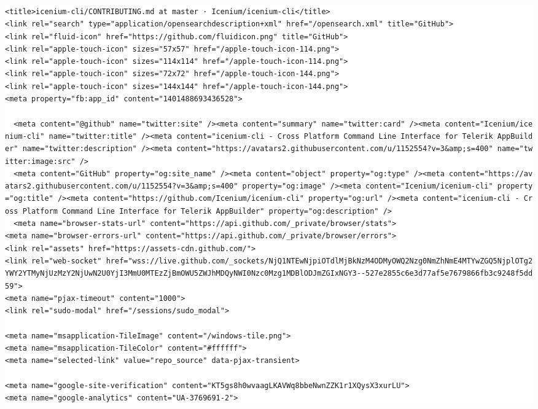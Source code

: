 



<!DOCTYPE html>
<html lang="en" class=" is-copy-enabled">
  <head prefix="og: http://ogp.me/ns# fb: http://ogp.me/ns/fb# object: http://ogp.me/ns/object# article: http://ogp.me/ns/article# profile: http://ogp.me/ns/profile#">
    <meta charset='utf-8'>
    <meta http-equiv="X-UA-Compatible" content="IE=edge">
    <meta http-equiv="Content-Language" content="en">
    <meta name="viewport" content="width=1020">
    
    
    <title>icenium-cli/CONTRIBUTING.md at master · Icenium/icenium-cli</title>
    <link rel="search" type="application/opensearchdescription+xml" href="/opensearch.xml" title="GitHub">
    <link rel="fluid-icon" href="https://github.com/fluidicon.png" title="GitHub">
    <link rel="apple-touch-icon" sizes="57x57" href="/apple-touch-icon-114.png">
    <link rel="apple-touch-icon" sizes="114x114" href="/apple-touch-icon-114.png">
    <link rel="apple-touch-icon" sizes="72x72" href="/apple-touch-icon-144.png">
    <link rel="apple-touch-icon" sizes="144x144" href="/apple-touch-icon-144.png">
    <meta property="fb:app_id" content="1401488693436528">

      <meta content="@github" name="twitter:site" /><meta content="summary" name="twitter:card" /><meta content="Icenium/icenium-cli" name="twitter:title" /><meta content="icenium-cli - Cross Platform Command Line Interface for Telerik AppBuilder" name="twitter:description" /><meta content="https://avatars2.githubusercontent.com/u/1152554?v=3&amp;s=400" name="twitter:image:src" />
      <meta content="GitHub" property="og:site_name" /><meta content="object" property="og:type" /><meta content="https://avatars2.githubusercontent.com/u/1152554?v=3&amp;s=400" property="og:image" /><meta content="Icenium/icenium-cli" property="og:title" /><meta content="https://github.com/Icenium/icenium-cli" property="og:url" /><meta content="icenium-cli - Cross Platform Command Line Interface for Telerik AppBuilder" property="og:description" />
      <meta name="browser-stats-url" content="https://api.github.com/_private/browser/stats">
    <meta name="browser-errors-url" content="https://api.github.com/_private/browser/errors">
    <link rel="assets" href="https://assets-cdn.github.com/">
    <link rel="web-socket" href="wss://live.github.com/_sockets/NjQ1NTEwNjpiOTdlMjBkNzM4ODMyOWQ2Nzg0NmZhNmE4MTYwZGQ5NjplOTg2YWY2YTMyNjUzMzY2NjUwN2U0YjI3MmU0MTEzZjBmOWU5ZWJhMDQyNWI0Nzc0Mzg1MDBlODJmZGIxNGY3--527e2855c6e3d77af5e7679866fb3c9248f5dd59">
    <meta name="pjax-timeout" content="1000">
    <link rel="sudo-modal" href="/sessions/sudo_modal">

    <meta name="msapplication-TileImage" content="/windows-tile.png">
    <meta name="msapplication-TileColor" content="#ffffff">
    <meta name="selected-link" value="repo_source" data-pjax-transient>

    <meta name="google-site-verification" content="KT5gs8h0wvaagLKAVWq8bbeNwnZZK1r1XQysX3xurLU">
    <meta name="google-analytics" content="UA-3769691-2">

<meta content="collector.githubapp.com" name="octolytics-host" /><meta content="github" name="octolytics-app-id" /><meta content="324EFAC5:09AE:260F7C97:564D14FA" name="octolytics-dimension-request_id" /><meta content="6455106" name="octolytics-actor-id" /><meta content="sbschase" name="octolytics-actor-login" /><meta content="788e3b4afdf9ec7bca26ac2b833cf7573603155d512220b118d1a7bd8e73afc9" name="octolytics-actor-hash" />

<meta content="Rails, view, blob#show" data-pjax-transient="true" name="analytics-event" />
